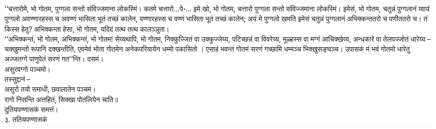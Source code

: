 ‘‘चत्तारोमे, भो गोतम, पुग्गला सन्तो संविज्जमाना लोकस्मिं। कतमे चत्तारो…पे॰… इमे खो, भो गोतम, चत्तारो पुग्गला सन्तो संविज्जमाना लोकस्मिं। इमेसं, भो गोतम, चतुन्नं पुग्गलानं य्वायं पुग्गलो अवण्णारहस्स च अवण्णं भासिता भूतं तच्छं कालेन, वण्णारहस्स च वण्णं भासिता भूतं तच्छं कालेन; अयं मे पुग्गलो खमति इमेसं चतुन्नं पुग्गलानं अभिक्कन्ततरो च पणीततरो च। तं किस्स हेतु? अभिक्कन्ता हेसा, भो गोतम, यदिदं तत्थ तत्थ कालञ्ञुता।  
‘‘अभिक्कन्तं, भो गोतम, अभिक्कन्तं, भो गोतम! सेय्यथापि, भो गोतम, निक्कुज्जितं वा उक्कुज्जेय्य, पटिच्छन्नं वा विवरेय्य, मूळ्हस्स वा मग्गं आचिक्खेय्य, अन्धकारे वा तेलपज्जोतं धारेय्य – चक्खुमन्तो रूपानि दक्खन्तीति, एवमेवं भोता गोतमेन अनेकपरियायेन धम्मो पकासितो । एसाहं भवन्तं गोतमं सरणं गच्छामि धम्मञ्च भिक्खुसङ्घञ्च। उपासकं मं भवं गोतमो धारेतु अज्जतग्गे पाणुपेतं सरणं गत’’न्ति। दसमं।  
असुरवग्गो पञ्चमो।  
तस्सुद्दानं –  
असुरो तयो समाधी, छवालातेन पञ्चमं।  
रागो निसन्ति अत्तहितं, सिक्खा पोतलियेन चाति॥  
दुतियपण्णासकं समत्तं।  
३. ततियपण्णासकं  